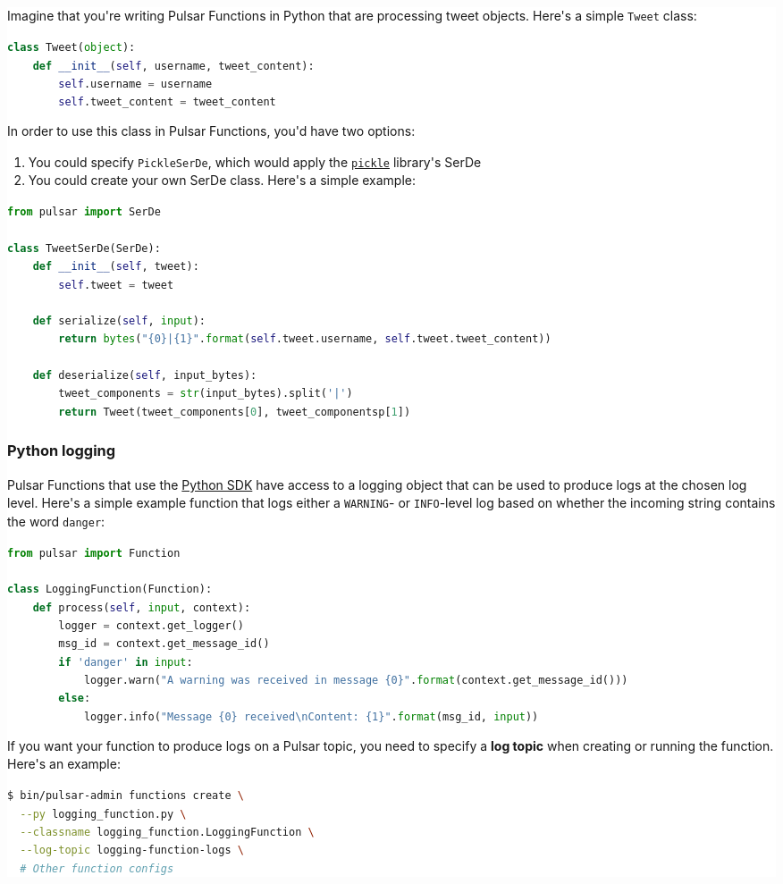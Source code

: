Imagine that you're writing Pulsar Functions in Python that are processing tweet objects. Here's a simple `Tweet` class:

```python
class Tweet(object):
    def __init__(self, username, tweet_content):
        self.username = username
        self.tweet_content = tweet_content
```

In order to use this class in Pulsar Functions, you'd have two options:

1. You could specify `PickleSerDe`, which would apply the [`pickle`](https://docs.python.org/3/library/pickle.html) library's SerDe
1. You could create your own SerDe class. Here's a simple example:

  ```python
  from pulsar import SerDe

  class TweetSerDe(SerDe):
      def __init__(self, tweet):
          self.tweet = tweet

      def serialize(self, input):
          return bytes("{0}|{1}".format(self.tweet.username, self.tweet.tweet_content))

      def deserialize(self, input_bytes):
          tweet_components = str(input_bytes).split('|')
          return Tweet(tweet_components[0], tweet_componentsp[1])
  ```

### Python logging

Pulsar Functions that use the [Python SDK](#python-sdk-functions) have access to a logging object that can be used to produce logs at the chosen log level. Here's a simple example function that logs either a `WARNING`- or `INFO`-level log based on whether the incoming string contains the word `danger`:

```python
from pulsar import Function

class LoggingFunction(Function):
    def process(self, input, context):
        logger = context.get_logger()
        msg_id = context.get_message_id()
        if 'danger' in input:
            logger.warn("A warning was received in message {0}".format(context.get_message_id()))
        else:
            logger.info("Message {0} received\nContent: {1}".format(msg_id, input))
```

If you want your function to produce logs on a Pulsar topic, you need to specify a **log topic** when creating or running the function. Here's an example:

```bash
$ bin/pulsar-admin functions create \
  --py logging_function.py \
  --classname logging_function.LoggingFunction \
  --log-topic logging-function-logs \
  # Other function configs
```
